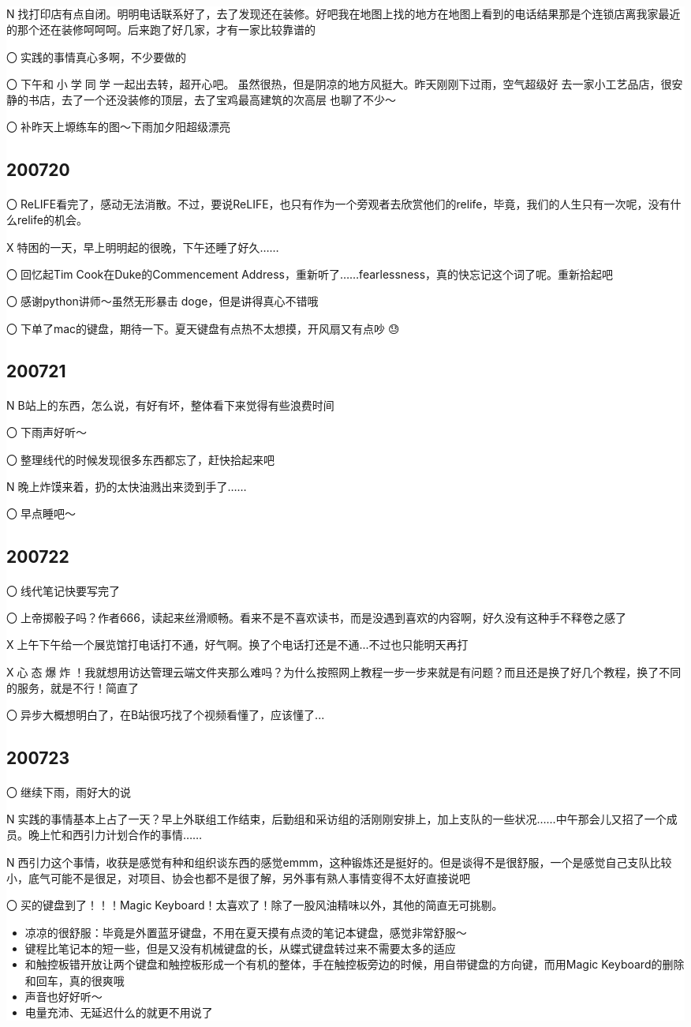 N 找打印店有点自闭。明明电话联系好了，去了发现还在装修。好吧我在地图上找的地方在地图上看到的电话结果那是个连锁店离我家最近的那个还在装修呵呵呵。后来跑了好几家，才有一家比较靠谱的

〇 实践的事情真心多啊，不少要做的

〇 下午和 小 学 同 学 一起出去转，超开心吧。
虽然很热，但是阴凉的地方风挺大。昨天刚刚下过雨，空气超级好
去一家小工艺品店，很安静的书店，去了一个还没装修的顶层，去了宝鸡最高建筑的次高层
也聊了不少～

〇 补昨天上塬练车的图～下雨加夕阳超级漂亮

## 200720

〇 ReLIFE看完了，感动无法消散。不过，要说ReLIFE，也只有作为一个旁观者去欣赏他们的relife，毕竟，我们的人生只有一次呢，没有什么relife的机会。

X 特困的一天，早上明明起的很晚，下午还睡了好久……

〇 回忆起Tim Cook在Duke的Commencement Address，重新听了……fearlessness，真的快忘记这个词了呢。重新拾起吧

〇 感谢python讲师～虽然无形暴击 doge，但是讲得真心不错哦

〇 下单了mac的键盘，期待一下。夏天键盘有点热不太想摸，开风扇又有点吵 😓

## 200721

N B站上的东西，怎么说，有好有坏，整体看下来觉得有些浪费时间

〇 下雨声好听～

〇 整理线代的时候发现很多东西都忘了，赶快拾起来吧

N 晚上炸馍来着，扔的太快油溅出来烫到手了……

〇 早点睡吧～

## 200722

〇 线代笔记快要写完了

〇 上帝掷骰子吗？作者666，读起来丝滑顺畅。看来不是不喜欢读书，而是没遇到喜欢的内容啊，好久没有这种手不释卷之感了

X 上午下午给一个展览馆打电话打不通，好气啊。换了个电话打还是不通...不过也只能明天再打

X 心 态 爆 炸 ！我就想用访达管理云端文件夹那么难吗？为什么按照网上教程一步一步来就是有问题？而且还是换了好几个教程，换了不同的服务，就是不行！简直了

〇 异步大概想明白了，在B站很巧找了个视频看懂了，应该懂了...

## 200723

〇 继续下雨，雨好大的说

N 实践的事情基本上占了一天？早上外联组工作结束，后勤组和采访组的活刚刚安排上，加上支队的一些状况……中午那会儿又招了一个成员。晚上忙和西引力计划合作的事情……

N 西引力这个事情，收获是感觉有种和组织谈东西的感觉emmm，这种锻炼还是挺好的。但是谈得不是很舒服，一个是感觉自己支队比较小，底气可能不是很足，对项目、协会也都不是很了解，另外事有熟人事情变得不太好直接说吧

〇 买的键盘到了！！！Magic Keyboard！太喜欢了！除了一股风油精味以外，其他的简直无可挑剔。

* 凉凉的很舒服：毕竟是外置蓝牙键盘，不用在夏天摸有点烫的笔记本键盘，感觉非常舒服～
* 键程比笔记本的短一些，但是又没有机械键盘的长，从蝶式键盘转过来不需要太多的适应
* 和触控板错开放让两个键盘和触控板形成一个有机的整体，手在触控板旁边的时候，用自带键盘的方向键，而用Magic Keyboard的删除和回车，真的很爽哦
* 声音也好好听～
* 电量充沛、无延迟什么的就更不用说了
